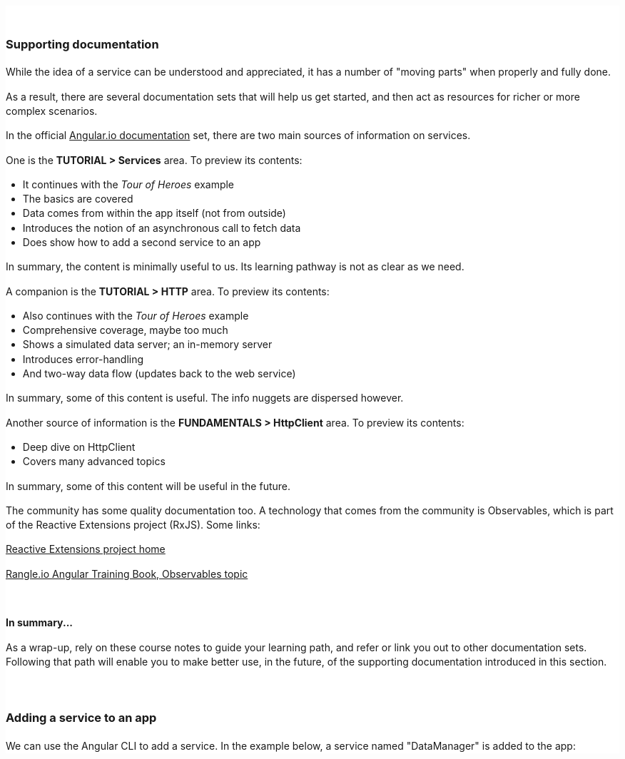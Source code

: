 <br>

### Supporting documentation

While the idea of a service can be understood and appreciated, it has a number of "moving parts" when properly and fully done. 

As a result, there are several documentation sets that will help us get started, and then act as resources for richer or more complex scenarios. 

In the official [Angular.io documentation](https://angular.io/docs) set, there are two main sources of information on services. 

One is the **TUTORIAL > Services** area. To preview its contents:
* It continues with the *Tour of Heroes* example
* The basics are covered
* Data comes from within the app itself (not from outside)
* Introduces the notion of an asynchronous call to fetch data
* Does show how to add a second service to an app

In summary, the content is minimally useful to us. Its learning pathway is not as clear as we need.

A companion is the **TUTORIAL > HTTP** area. To preview its contents:
* Also continues with the *Tour of Heroes* example 
* Comprehensive coverage, maybe too much
* Shows a simulated data server; an in-memory server
* Introduces error-handling
* And two-way data flow (updates back to the web service)

In summary, some of this content is useful. The info nuggets are dispersed however. 

Another source of information is the **FUNDAMENTALS > HttpClient** area. To preview its contents:
* Deep dive on HttpClient 
* Covers many advanced topics

In summary, some of this content will be useful in the future. 

The community has some quality documentation too. A technology that comes from the community is Observables, which is part of the Reactive Extensions project (RxJS). Some links:

[Reactive Extensions project home](http://reactivex.io/rxjs/)

[Rangle.io Angular Training Book, Observables topic](https://angular-2-training-book.rangle.io/handout/observables/)

<br>

**In summary...**

As a wrap-up, rely on these course notes to guide your learning path, and refer or link you out to other documentation sets. Following that path will enable you to make better use, in the future, of the supporting documentation introduced in this section. 

<br>

### Adding a service to an app

We can use the Angular CLI to add a service. In the example below, a service named "DataManager" is added to the app:
